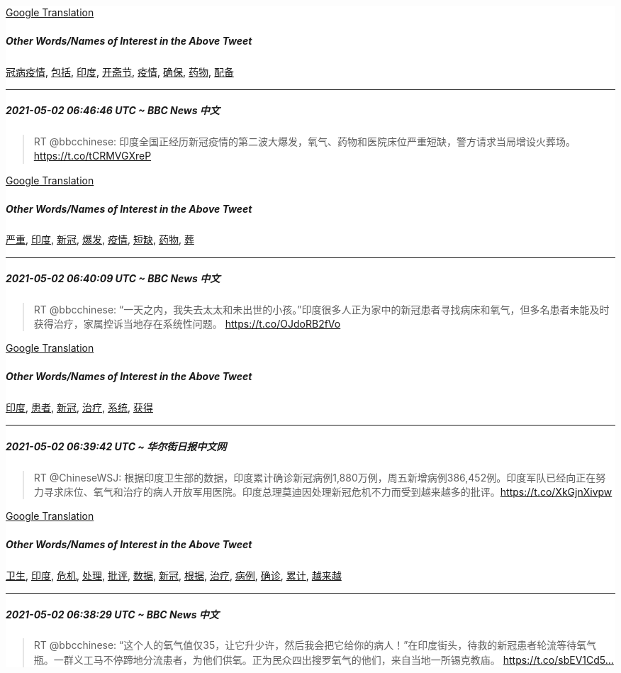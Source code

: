 [Google Translation](https://translate.google.com/?hi=en&tab=TT&sl=zh-CN&tl=en&op=translate&text=RT+%40zaobaosg%3A+%E5%8D%B0%E5%BA%A6%E5%B0%BC%E8%A5%BF%E4%BA%9A%E6%94%BF%E5%BA%9C%E5%AF%B9%E6%9C%AC%E5%91%A8%E5%BC%80%E6%96%8B%E8%8A%82%E9%95%BF%E5%81%87%E5%90%8E%E5%86%A0%E7%97%85%E7%96%AB%E6%83%85%E5%8F%AF%E8%83%BD%E5%86%8D%E6%AC%A1%E5%87%BA%E7%8E%B0%E9%AB%98%E5%B3%B0%E4%B8%A5%E9%98%B5%E4%BB%A5%E5%BE%85%EF%BC%8C%E5%8C%85%E6%8B%AC%E7%A1%AE%E4%BF%9D%E5%90%84%E5%9C%B0%E5%8C%BB%E9%99%A2%E9%83%BD%E6%9C%89%E8%B6%B3%E5%A4%9F%E7%9A%84%E7%97%85%E5%BA%8A%E3%80%81%E8%8D%AF%E7%89%A9%E4%B8%8E%E6%B0%A7%E6%B0%94%E7%AD%92%E7%AD%89%E9%85%8D%E5%A4%87%E3%80%82https%3A%2F%2Ft.co%2FDmlwa05ckI)
##### Other Words/Names of Interest in the Above Tweet
[冠病疫情](冠病疫情.md), [包括](包括.md), [印度](印度.md), [开斋节](开斋节.md), [疫情](疫情.md), [确保](确保.md), [药物](药物.md), [配备](配备.md)
___
##### 2021-05-02 06:46:46 UTC ~ BBC News 中文
> RT @bbcchinese: 印度全国正经历新冠疫情的第二波大爆发，氧气、药物和医院床位严重短缺，警方请求当局增设火葬场。https://t.co/tCRMVGXreP

[Google Translation](https://translate.google.com/?hi=en&tab=TT&sl=zh-CN&tl=en&op=translate&text=RT+%40bbcchinese%3A+%E5%8D%B0%E5%BA%A6%E5%85%A8%E5%9B%BD%E6%AD%A3%E7%BB%8F%E5%8E%86%E6%96%B0%E5%86%A0%E7%96%AB%E6%83%85%E7%9A%84%E7%AC%AC%E4%BA%8C%E6%B3%A2%E5%A4%A7%E7%88%86%E5%8F%91%EF%BC%8C%E6%B0%A7%E6%B0%94%E3%80%81%E8%8D%AF%E7%89%A9%E5%92%8C%E5%8C%BB%E9%99%A2%E5%BA%8A%E4%BD%8D%E4%B8%A5%E9%87%8D%E7%9F%AD%E7%BC%BA%EF%BC%8C%E8%AD%A6%E6%96%B9%E8%AF%B7%E6%B1%82%E5%BD%93%E5%B1%80%E5%A2%9E%E8%AE%BE%E7%81%AB%E8%91%AC%E5%9C%BA%E3%80%82https%3A%2F%2Ft.co%2FtCRMVGXreP)
##### Other Words/Names of Interest in the Above Tweet
[严重](严重.md), [印度](印度.md), [新冠](新冠.md), [爆发](爆发.md), [疫情](疫情.md), [短缺](短缺.md), [药物](药物.md), [葬](葬.md)
___
##### 2021-05-02 06:40:09 UTC ~ BBC News 中文
> RT @bbcchinese: “一天之内，我失去太太和未出世的小孩。”印度很多人正为家中的新冠患者寻找病床和氧气，但多名患者未能及时获得治疗，家属控诉当地存在系统性问题。 https://t.co/OJdoRB2fVo

[Google Translation](https://translate.google.com/?hi=en&tab=TT&sl=zh-CN&tl=en&op=translate&text=RT+%40bbcchinese%3A+%E2%80%9C%E4%B8%80%E5%A4%A9%E4%B9%8B%E5%86%85%EF%BC%8C%E6%88%91%E5%A4%B1%E5%8E%BB%E5%A4%AA%E5%A4%AA%E5%92%8C%E6%9C%AA%E5%87%BA%E4%B8%96%E7%9A%84%E5%B0%8F%E5%AD%A9%E3%80%82%E2%80%9D%E5%8D%B0%E5%BA%A6%E5%BE%88%E5%A4%9A%E4%BA%BA%E6%AD%A3%E4%B8%BA%E5%AE%B6%E4%B8%AD%E7%9A%84%E6%96%B0%E5%86%A0%E6%82%A3%E8%80%85%E5%AF%BB%E6%89%BE%E7%97%85%E5%BA%8A%E5%92%8C%E6%B0%A7%E6%B0%94%EF%BC%8C%E4%BD%86%E5%A4%9A%E5%90%8D%E6%82%A3%E8%80%85%E6%9C%AA%E8%83%BD%E5%8F%8A%E6%97%B6%E8%8E%B7%E5%BE%97%E6%B2%BB%E7%96%97%EF%BC%8C%E5%AE%B6%E5%B1%9E%E6%8E%A7%E8%AF%89%E5%BD%93%E5%9C%B0%E5%AD%98%E5%9C%A8%E7%B3%BB%E7%BB%9F%E6%80%A7%E9%97%AE%E9%A2%98%E3%80%82+https%3A%2F%2Ft.co%2FOJdoRB2fVo)
##### Other Words/Names of Interest in the Above Tweet
[印度](印度.md), [患者](患者.md), [新冠](新冠.md), [治疗](治疗.md), [系统](系统.md), [获得](获得.md)
___
##### 2021-05-02 06:39:42 UTC ~ 华尔街日报中文网
> RT @ChineseWSJ: 根据印度卫生部的数据，印度累计确诊新冠病例1,880万例，周五新增病例386,452例。印度军队已经向正在努力寻求床位、氧气和治疗的病人开放军用医院。印度总理莫迪因处理新冠危机不力而受到越来越多的批评。https://t.co/XkGjnXivpw

[Google Translation](https://translate.google.com/?hi=en&tab=TT&sl=zh-CN&tl=en&op=translate&text=RT+%40ChineseWSJ%3A+%E6%A0%B9%E6%8D%AE%E5%8D%B0%E5%BA%A6%E5%8D%AB%E7%94%9F%E9%83%A8%E7%9A%84%E6%95%B0%E6%8D%AE%EF%BC%8C%E5%8D%B0%E5%BA%A6%E7%B4%AF%E8%AE%A1%E7%A1%AE%E8%AF%8A%E6%96%B0%E5%86%A0%E7%97%85%E4%BE%8B1%2C880%E4%B8%87%E4%BE%8B%EF%BC%8C%E5%91%A8%E4%BA%94%E6%96%B0%E5%A2%9E%E7%97%85%E4%BE%8B386%2C452%E4%BE%8B%E3%80%82%E5%8D%B0%E5%BA%A6%E5%86%9B%E9%98%9F%E5%B7%B2%E7%BB%8F%E5%90%91%E6%AD%A3%E5%9C%A8%E5%8A%AA%E5%8A%9B%E5%AF%BB%E6%B1%82%E5%BA%8A%E4%BD%8D%E3%80%81%E6%B0%A7%E6%B0%94%E5%92%8C%E6%B2%BB%E7%96%97%E7%9A%84%E7%97%85%E4%BA%BA%E5%BC%80%E6%94%BE%E5%86%9B%E7%94%A8%E5%8C%BB%E9%99%A2%E3%80%82%E5%8D%B0%E5%BA%A6%E6%80%BB%E7%90%86%E8%8E%AB%E8%BF%AA%E5%9B%A0%E5%A4%84%E7%90%86%E6%96%B0%E5%86%A0%E5%8D%B1%E6%9C%BA%E4%B8%8D%E5%8A%9B%E8%80%8C%E5%8F%97%E5%88%B0%E8%B6%8A%E6%9D%A5%E8%B6%8A%E5%A4%9A%E7%9A%84%E6%89%B9%E8%AF%84%E3%80%82https%3A%2F%2Ft.co%2FXkGjnXivpw)
##### Other Words/Names of Interest in the Above Tweet
[卫生](卫生.md), [印度](印度.md), [危机](危机.md), [处理](处理.md), [批评](批评.md), [数据](数据.md), [新冠](新冠.md), [根据](根据.md), [治疗](治疗.md), [病例](病例.md), [确诊](确诊.md), [累计](累计.md), [越来越](越来越.md)
___
##### 2021-05-02 06:38:29 UTC ~ BBC News 中文
> RT @bbcchinese: “这个人的氧气值仅35，让它升少许，然后我会把它给你的病人！”在印度街头，待救的新冠患者轮流等待氧气瓶。一群义工马不停蹄地分流患者，为他们供氧。正为民众四出搜罗氧气的他们，来自当地一所锡克教庙。 https://t.co/sbEV1Cd5…
